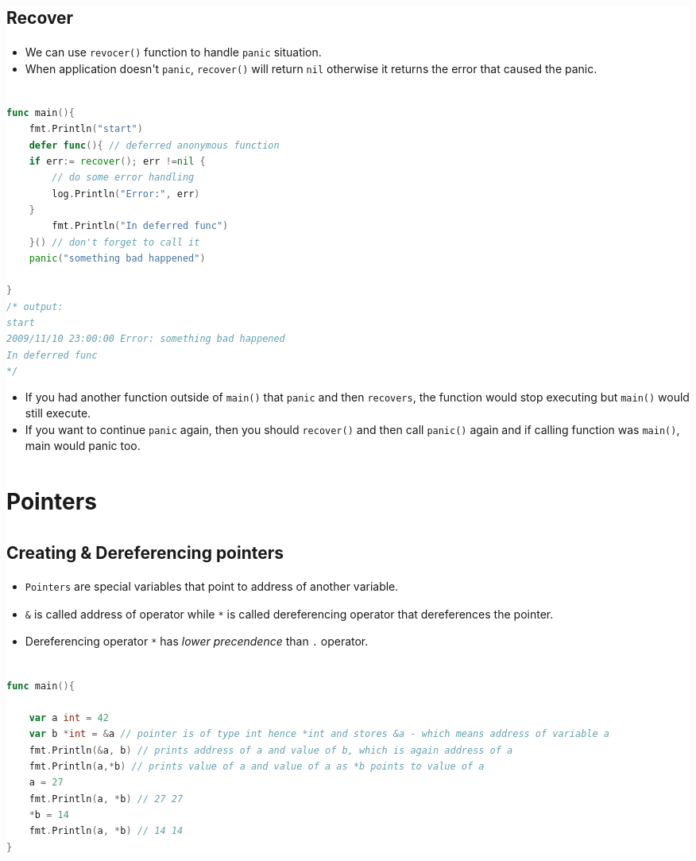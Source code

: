 ```go
```

##  Recover


- We can use `revocer()` function to handle `panic` situation.
- When application doesn't `panic`, `recover()` will return `nil` otherwise it returns the error that caused the panic.

```go

func main(){
    fmt.Println("start")
    defer func(){ // deferred anonymous function
	if err:= recover(); err !=nil {
		// do some error handling
		log.Println("Error:", err)
	}
        fmt.Println("In deferred func")
    }() // don't forget to call it
    panic("something bad happened")

}
/* output:
start
2009/11/10 23:00:00 Error: something bad happened
In deferred func
*/

```

- If you had another function outside of `main()` that `panic` and then `recovers`, the function would stop executing but `main()` would still execute.
- If you want to continue `panic` again, then you should `recover()` and then call `panic()` again and if calling function was `main()`, main would panic too.




# Pointers


## Creating & Dereferencing pointers 

- `Pointers` are special variables that point to address of another variable.

- `&` is called address of operator while `*` is called dereferencing operator that dereferences the pointer.

- Dereferencing operator `*` has _lower precendence_ than `.` operator.
```go

func main(){

    var a int = 42
    var b *int = &a // pointer is of type int hence *int and stores &a - which means address of variable a
    fmt.Println(&a, b) // prints address of a and value of b, which is again address of a
    fmt.Println(a,*b) // prints value of a and value of a as *b points to value of a
    a = 27
    fmt.Println(a, *b) // 27 27
    *b = 14
    fmt.Println(a, *b) // 14 14
}
```
